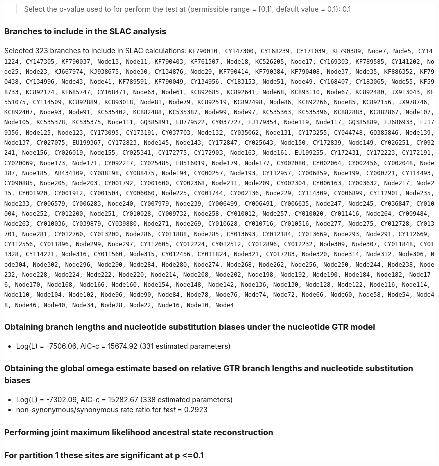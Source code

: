 >Select the p-value used to for perform the test at (permissible range = [0,1], default value = 0.1): 0.1


### Branches to include in the SLAC analysis
Selected 323 branches to include in SLAC calculations: `KF790010, CY147300, CY168239, CY171039, KF790389, Node7, Node5, CY141224, CY147305, KF790037, Node13, Node11, KF790403, KF761507, Node18, KC526205, Node17, CY169303, KF789585, CY141202, Node25, Node23, KJ667974, KJ938675, Node30, CY134876, Node29, KF790414, KF790384, KF790408, Node37, Node35, KF886352, KF790438, CY134996, Node43, Node41, KF789591, KF790049, CY134956, CY183153, Node51, Node49, CY168407, CY183065, Node55, KF598733, KC892174, KF685747, CY168471, Node63, Node61, KC892685, KC892641, Node68, KC893110, Node67, KC892480, JX913043, KF551075, CY114509, KC892889, KC893018, Node81, Node79, KC892519, KC892498, Node86, KC892266, Node85, KC892156, JX978746, KC892407, Node93, Node91, KC535402, KC882488, KC535387, Node99, Node97, KC535363, KC535396, KC882883, KC882867, Node107, Node105, KC535378, KC535375, Node111, GQ385891, EU779522, CY037727, FJ179354, Node119, Node117, GQ385889, FJ686933, FJ179356, Node125, Node123, CY173095, CY173191, CY037703, Node132, CY035062, Node131, CY173255, CY044748, GQ385846, Node139, Node137, CY027075, EU199367, CY172823, Node145, Node143, CY172847, CY025643, Node150, CY172839, Node149, CY026251, CY092241, Node156, CY026019, Node155, CY025341, CY172775, CY172903, Node163, Node161, EU199255, CY172431, CY172223, CY172191, CY020069, Node173, Node171, CY092217, CY025485, EU516019, Node179, Node177, CY002080, CY002064, CY002456, CY002048, Node187, Node185, AB434109, CY088198, CY088475, Node194, CY000257, Node193, CY112957, CY006859, Node199, CY000721, CY114493, CY090885, Node205, Node203, CY001792, CY001600, CY002368, Node211, Node209, CY002304, CY006163, CY003632, Node217, Node215, CY001920, CY001912, CY001504, CY006060, Node225, CY001744, CY002136, Node229, CY114309, CY006899, CY112901, Node235, Node233, CY006579, CY006283, Node240, CY007979, Node239, CY006499, CY006491, CY006635, Node247, Node245, CY036847, CY010004, Node252, CY012200, Node251, CY010028, CY009732, Node258, CY010012, Node257, CY010020, CY011416, Node264, CY009484, Node263, CY010036, CY039879, CY039880, Node271, Node269, CY010628, CY010716, CY010516, Node277, Node275, CY012728, CY013701, Node281, CY012760, CY013200, Node286, CY011888, Node285, CY013693, CY012184, CY013669, Node293, Node291, CY112669, CY112556, CY011896, Node299, Node297, CY112605, CY012224, CY012512, CY012896, CY012232, Node309, Node307, CY011848, CY011328, CY114221, Node316, CY011560, Node315, CY012456, CY011824, Node321, CY017283, Node320, Node314, Node312, Node306, Node304, Node302, Node296, Node290, Node284, Node280, Node274, Node268, Node262, Node256, Node250, Node244, Node238, Node232, Node228, Node224, Node222, Node220, Node214, Node208, Node202, Node198, Node192, Node190, Node184, Node182, Node176, Node170, Node168, Node166, Node160, Node154, Node148, Node142, Node136, Node130, Node128, Node122, Node116, Node114, Node110, Node104, Node102, Node96, Node90, Node84, Node78, Node76, Node74, Node72, Node66, Node60, Node58, Node54, Node48, Node46, Node40, Node34, Node28, Node22, Node16, Node10, Node4`


### Obtaining branch lengths and nucleotide substitution biases under the nucleotide GTR model
* Log(L) = -7506.06, AIC-c = 15674.92 (331 estimated parameters)

### Obtaining the global omega estimate based on relative GTR branch lengths and nucleotide substitution biases
* Log(L) = -7302.09, AIC-c = 15282.67 (338 estimated parameters)
* non-synonymous/synonymous rate ratio for *test* =   0.2923

### Performing joint maximum likelihood ancestral state reconstruction

### For partition 1 these sites are significant at p <=0.1
